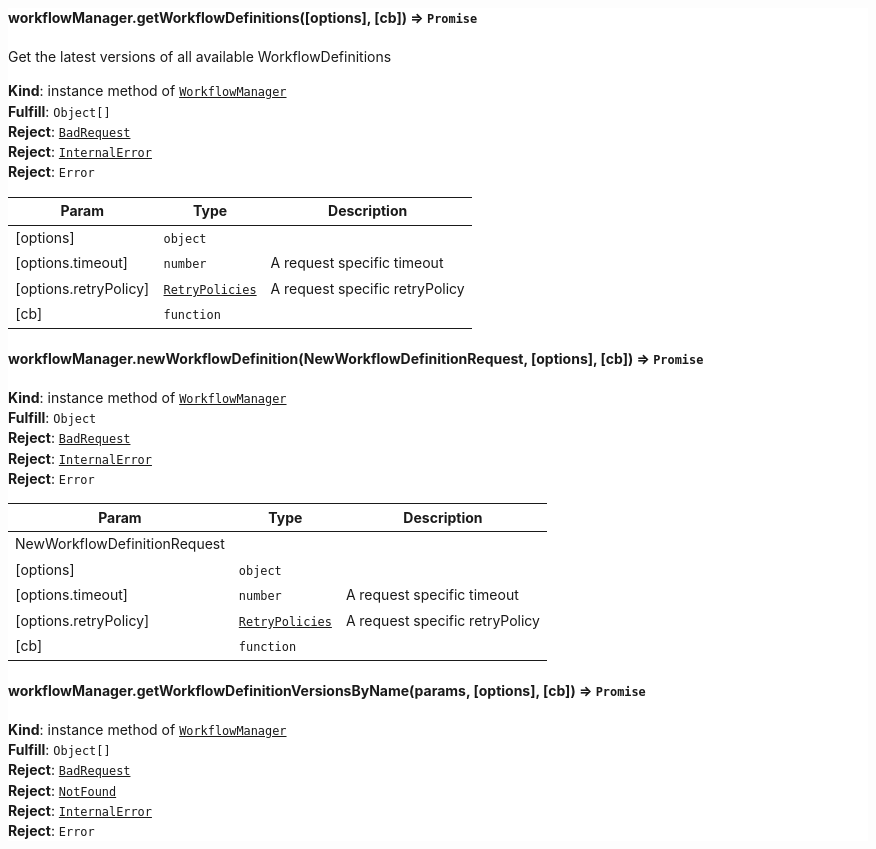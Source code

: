 <a name="module_workflow-manager--WorkflowManager+getWorkflowDefinitions"></a>

#### workflowManager.getWorkflowDefinitions([options], [cb]) ⇒ <code>Promise</code>
Get the latest versions of all available WorkflowDefinitions

**Kind**: instance method of [<code>WorkflowManager</code>](#exp_module_workflow-manager--WorkflowManager)  
**Fulfill**: <code>Object[]</code>  
**Reject**: [<code>BadRequest</code>](#module_workflow-manager--WorkflowManager.Errors.BadRequest)  
**Reject**: [<code>InternalError</code>](#module_workflow-manager--WorkflowManager.Errors.InternalError)  
**Reject**: <code>Error</code>  

| Param | Type | Description |
| --- | --- | --- |
| [options] | <code>object</code> |  |
| [options.timeout] | <code>number</code> | A request specific timeout |
| [options.retryPolicy] | [<code>RetryPolicies</code>](#module_workflow-manager--WorkflowManager.RetryPolicies) | A request specific retryPolicy |
| [cb] | <code>function</code> |  |

<a name="module_workflow-manager--WorkflowManager+newWorkflowDefinition"></a>

#### workflowManager.newWorkflowDefinition(NewWorkflowDefinitionRequest, [options], [cb]) ⇒ <code>Promise</code>
**Kind**: instance method of [<code>WorkflowManager</code>](#exp_module_workflow-manager--WorkflowManager)  
**Fulfill**: <code>Object</code>  
**Reject**: [<code>BadRequest</code>](#module_workflow-manager--WorkflowManager.Errors.BadRequest)  
**Reject**: [<code>InternalError</code>](#module_workflow-manager--WorkflowManager.Errors.InternalError)  
**Reject**: <code>Error</code>  

| Param | Type | Description |
| --- | --- | --- |
| NewWorkflowDefinitionRequest |  |  |
| [options] | <code>object</code> |  |
| [options.timeout] | <code>number</code> | A request specific timeout |
| [options.retryPolicy] | [<code>RetryPolicies</code>](#module_workflow-manager--WorkflowManager.RetryPolicies) | A request specific retryPolicy |
| [cb] | <code>function</code> |  |

<a name="module_workflow-manager--WorkflowManager+getWorkflowDefinitionVersionsByName"></a>

#### workflowManager.getWorkflowDefinitionVersionsByName(params, [options], [cb]) ⇒ <code>Promise</code>
**Kind**: instance method of [<code>WorkflowManager</code>](#exp_module_workflow-manager--WorkflowManager)  
**Fulfill**: <code>Object[]</code>  
**Reject**: [<code>BadRequest</code>](#module_workflow-manager--WorkflowManager.Errors.BadRequest)  
**Reject**: [<code>NotFound</code>](#module_workflow-manager--WorkflowManager.Errors.NotFound)  
**Reject**: [<code>InternalError</code>](#module_workflow-manager--WorkflowManager.Errors.InternalError)  
**Reject**: <code>Error</code>  
